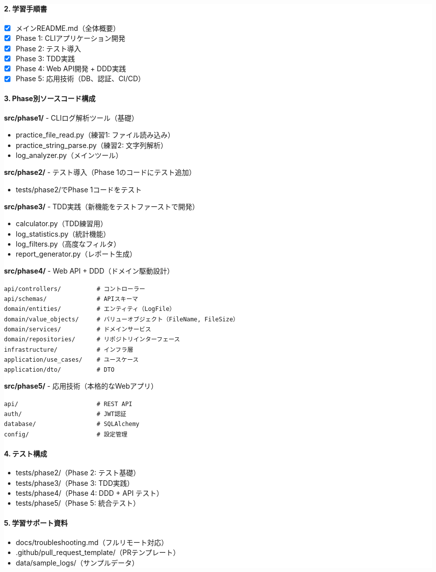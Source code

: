 #### 2. 学習手順書
- [x] メインREADME.md（全体概要）
- [x] Phase 1: CLIアプリケーション開発
- [x] Phase 2: テスト導入
- [x] Phase 3: TDD実践
- [x] Phase 4: Web API開発 + DDD実践
- [x] Phase 5: 応用技術（DB、認証、CI/CD）

#### 3. Phase別ソースコード構成

**src/phase1/** - CLIログ解析ツール（基礎）
- practice_file_read.py（練習1: ファイル読み込み）
- practice_string_parse.py（練習2: 文字列解析）
- log_analyzer.py（メインツール）

**src/phase2/** - テスト導入（Phase 1のコードにテスト追加）
- tests/phase2/でPhase 1コードをテスト

**src/phase3/** - TDD実践（新機能をテストファーストで開発）
- calculator.py（TDD練習用）
- log_statistics.py（統計機能）
- log_filters.py（高度なフィルタ）
- report_generator.py（レポート生成）

**src/phase4/** - Web API + DDD（ドメイン駆動設計）
```
api/controllers/          # コントローラー
api/schemas/              # APIスキーマ
domain/entities/          # エンティティ（LogFile）
domain/value_objects/     # バリューオブジェクト（FileName, FileSize）
domain/services/          # ドメインサービス
domain/repositories/      # リポジトリインターフェース
infrastructure/           # インフラ層
application/use_cases/    # ユースケース
application/dto/          # DTO
```

**src/phase5/** - 応用技術（本格的なWebアプリ）
```
api/                      # REST API
auth/                     # JWT認証
database/                 # SQLAlchemy
config/                   # 設定管理
```

#### 4. テスト構成
- tests/phase2/（Phase 2: テスト基礎）
- tests/phase3/（Phase 3: TDD実践）
- tests/phase4/（Phase 4: DDD + API テスト）
- tests/phase5/（Phase 5: 統合テスト）

#### 5. 学習サポート資料
- docs/troubleshooting.md（フルリモート対応）
- .github/pull_request_template/（PRテンプレート）
- data/sample_logs/（サンプルデータ）
